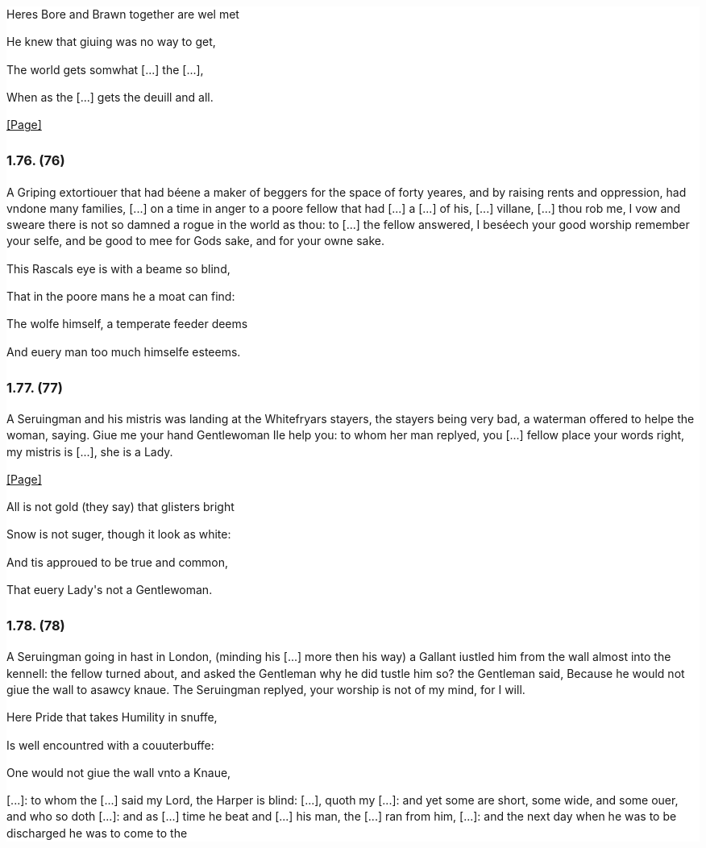Heres Bore and Brawn together are wel met

He knew that giuing was no way to get,

The world gets somwhat  [...] the  [...],

When as the  [...] gets the deuill and all.

[[Page]](http://eebo.chadwyck.com/downloadtiff?vid=28446&page=27)

### 1.76. (76)

A Griping extortiouer that had béene a maker of beggers for the space of
for­ty yeares, and by raising rents and oppres­sion, had vndone many families,
[...] on a time in anger to a poore fellow that had  [...] a  [...] of his,
[...] villane,  [...] thou rob me, I vow and sweare there is not so damned a
rogue in the world as thou: to  [...] the fellow answered, I beséech your good
worship remember your selfe, and be good to mee for Gods sake, and for your
owne sake.

This Rascals eye is with a beame so blind,

That in the poore mans he a moat can find:

The wolfe himself, a temperate feeder deems

And euery man too much himselfe esteems.

### 1.77. (77)

A Seruingman and his mistris was landing at the Whitefryars stayers, the
stayers being very bad, a waterman offered to helpe the woman, saying. Giue me
your hand Gentlewoman Ile help you: to whom her man replyed, you  [...]
fel­low place your words right, my mistris is  [...], she is a Lady.

[[Page]](http://eebo.chadwyck.com/downloadtiff?vid=28446&page=27)

All is not gold (they say) that glisters bright

Snow is not suger, though it look as white:

And tis approued to be true and common,

That euery Lady's not a Gentlewoman.

### 1.78. (78)

A Seruingman going in hast in Lon­don, (minding his  [...] more then his way)
a Gallant iustled him from the wall almost into the kennell: the fellow turned
about, and asked the Gentleman why he did tustle him so? the Gentleman said,
Because he would not giue the wall to asawcy knaue. The Seruingman replyed,
your worship is not of my mind, for I will.

Here Pride that takes Humility in snuffe,

Is well encountred with a couuterbuffe:

One would not giue the wall vnto a Knaue,


[...]: to whom the  [...] said my Lord, the Harper is blind:  [...], quoth my
[...]: and yet some are short, some wide, and some ouer, and who so doth
[...]: and as  [...] time he beat and  [...] his man, the  [...] ran from him,
[...]: and the next day when he was to be discharged he was to come to the